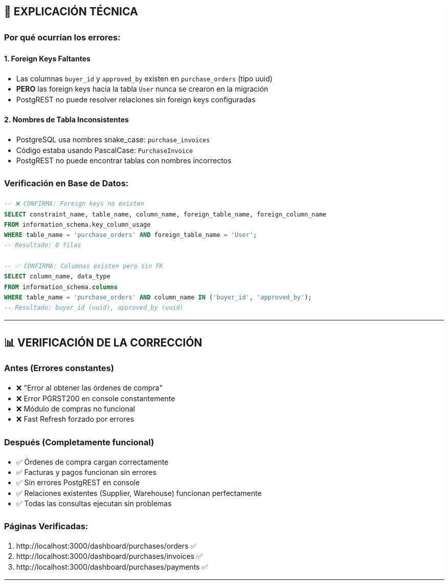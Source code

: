 
## 🔧 **EXPLICACIÓN TÉCNICA**

### **Por qué ocurrían los errores:**

#### **1. Foreign Keys Faltantes**
- Las columnas `buyer_id` y `approved_by` existen en `purchase_orders` (tipo uuid)
- **PERO** las foreign keys hacia la tabla `User` nunca se crearon en la migración
- PostgREST no puede resolver relaciones sin foreign keys configuradas

#### **2. Nombres de Tabla Inconsistentes**
- PostgreSQL usa nombres snake_case: `purchase_invoices`
- Código estaba usando PascalCase: `PurchaseInvoice`
- PostgREST no puede encontrar tablas con nombres incorrectos

### **Verificación en Base de Datos:**
```sql
-- ❌ CONFIRMA: Foreign keys no existen
SELECT constraint_name, table_name, column_name, foreign_table_name, foreign_column_name
FROM information_schema.key_column_usage
WHERE table_name = 'purchase_orders' AND foreign_table_name = 'User';
-- Resultado: 0 filas

-- ✅ CONFIRMA: Columnas existen pero sin FK
SELECT column_name, data_type 
FROM information_schema.columns 
WHERE table_name = 'purchase_orders' AND column_name IN ('buyer_id', 'approved_by');
-- Resultado: buyer_id (uuid), approved_by (uuid)
```

---

## 📊 **VERIFICACIÓN DE LA CORRECCIÓN**

### **Antes (Errores constantes)**
- ❌ "Error al obtener las órdenes de compra"
- ❌ Error PGRST200 en console constantemente
- ❌ Módulo de compras no funcional
- ❌ Fast Refresh forzado por errores

### **Después (Completamente funcional)**
- ✅ Órdenes de compra cargan correctamente
- ✅ Facturas y pagos funcionan sin errores
- ✅ Sin errores PostgREST en console
- ✅ Relaciones existentes (Supplier, Warehouse) funcionan perfectamente
- ✅ Todas las consultas ejecutan sin problemas

### **Páginas Verificadas:**
1. http://localhost:3000/dashboard/purchases/orders ✅
2. http://localhost:3000/dashboard/purchases/invoices ✅  
3. http://localhost:3000/dashboard/purchases/payments ✅

---